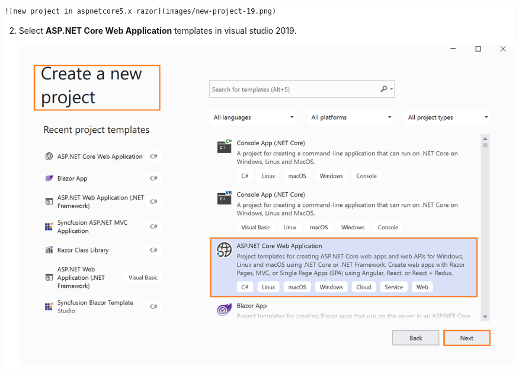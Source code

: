     ![new project in aspnetcore5.x razor](images/new-project-19.png)

2. Select **ASP.NET Core Web Application** templates in visual studio 2019.

    ![aspnetcore5.x project template](images/aspnetcore-template.png)

